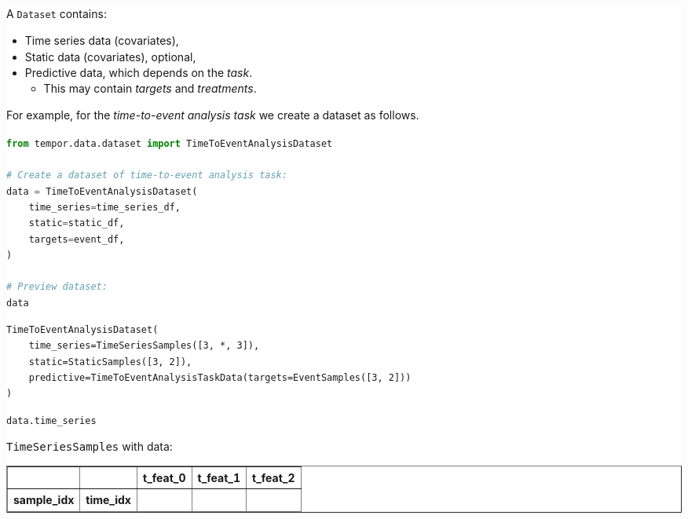 A `Dataset` contains:
* Time series data (covariates),
* Static data (covariates), optional,
* Predictive data, which depends on the *task*.
    * This may contain *targets* and *treatments*.

For example, for the *time-to-event analysis task* we create a dataset as follows.


```python
from tempor.data.dataset import TimeToEventAnalysisDataset

# Create a dataset of time-to-event analysis task:
data = TimeToEventAnalysisDataset(
    time_series=time_series_df,
    static=static_df,
    targets=event_df,
)

# Preview dataset:
data
```




    TimeToEventAnalysisDataset(
        time_series=TimeSeriesSamples([3, *, 3]),
        static=StaticSamples([3, 2]),
        predictive=TimeToEventAnalysisTaskData(targets=EventSamples([3, 2]))
    )




```python
data.time_series
```




<p><span style="font-family: monospace;">TimeSeriesSamples</span> with data:</p><div>
<style scoped>
    .dataframe tbody tr th:only-of-type {
        vertical-align: middle;
    }

    .dataframe tbody tr th {
        vertical-align: top;
    }

    .dataframe thead th {
        text-align: right;
    }
</style>
<table border="1" class="dataframe">
  <thead>
    <tr style="text-align: right;">
      <th></th>
      <th></th>
      <th>t_feat_0</th>
      <th>t_feat_1</th>
      <th>t_feat_2</th>
    </tr>
    <tr>
      <th>sample_idx</th>
      <th>time_idx</th>
      <th></th>
      <th></th>
      <th></th>
    </tr>